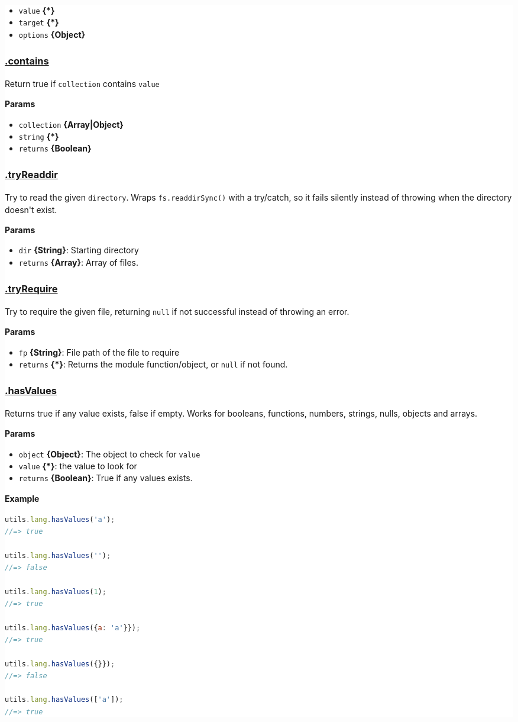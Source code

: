 * `value` **{*}**    
* `target` **{*}**    
* `options` **{Object}**    

### [.contains](lib/collection/contains.js#L17)

Return true if `collection` contains `value`

**Params**

* `collection` **{Array|Object}**    
* `string` **{*}**    
* `returns` **{Boolean}**  

### [.tryReaddir](lib/fs/tryReaddir.js#L16)

Try to read the given `directory`. Wraps `fs.readdirSync()` with
a try/catch, so it fails silently instead of throwing when the
directory doesn't exist.

**Params**

* `dir` **{String}**: Starting directory    
* `returns` **{Array}**: Array of files.  

### [.tryRequire](lib/fs/tryRequire.js#L15)

Try to require the given file, returning `null` if not successful
instead of throwing an error.

**Params**

* `fp` **{String}**: File path of the file to require    
* `returns` **{*}**: Returns the module function/object, or `null` if not found.  

### [.hasValues](lib/lang/hasValues.js#L34)

Returns true if any value exists, false if empty. Works for booleans, functions, numbers, strings, nulls, objects and arrays.

**Params**

* `object` **{Object}**: The object to check for `value`    
* `value` **{*}**: the value to look for    
* `returns` **{Boolean}**: True if any values exists.  

**Example**

```js
utils.lang.hasValues('a');
//=> true

utils.lang.hasValues('');
//=> false

utils.lang.hasValues(1);
//=> true

utils.lang.hasValues({a: 'a'}});
//=> true

utils.lang.hasValues({}});
//=> false

utils.lang.hasValues(['a']);
//=> true
```


[verb]: https://github.com/assemble/verb
[template]: https://github.com/jonschlinkert/template
[assemble]: http://assemble.io